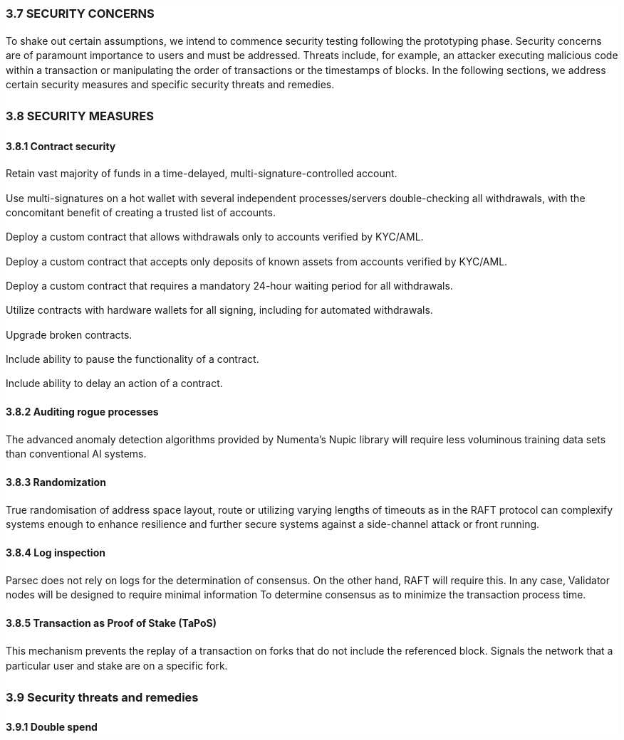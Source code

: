 ### 3.7 SECURITY CONCERNS

To shake out certain assumptions, we intend to commence security testing following the prototyping phase. Security concerns are of paramount importance to users and must be addressed. Threats include, for example, an attacker executing malicious code within a transaction or manipulating the order of transactions or the timestamps of blocks. In the following sections, we address certain security measures and specific security threats and remedies.

### 3.8 SECURITY MEASURES

#### 3.8.1 Contract security

Retain vast majority of funds in a time-delayed, multi-signature-controlled account.

Use multi-signatures on a hot wallet with several independent processes/servers double-checking all withdrawals, with the concomitant benefit of creating a trusted list of accounts.

Deploy a custom contract that allows withdrawals only to accounts verified by KYC/AML.

Deploy a custom contract that accepts only deposits of known assets from accounts verified by KYC/AML.

Deploy a custom contract that requires a mandatory 24-hour waiting period for all withdrawals.

Utilize contracts with hardware wallets for all signing, including for automated withdrawals.

Upgrade broken contracts.

Include ability to pause the functionality of a contract.

Include ability to delay an action of a contract.

#### 3.8.2 Auditing rogue processes

The advanced anomaly detection algorithms provided by Numenta’s Nupic library will require less voluminous training data sets than conventional AI systems.

#### 3.8.3 Randomization

True randomisation of address space layout, route or utilizing varying lengths of timeouts as in the RAFT protocol can complexify systems enough to enhance resilience and further secure systems against a side-channel attack or front running.

#### 3.8.4 Log inspection

Parsec does not rely on logs for the determination of consensus. On the other hand, RAFT will require this. In any case, Validator nodes will be designed to require minimal information To determine consensus as to minimize the transaction process time.

#### 3.8.5 Transaction as Proof of Stake (TaPoS)

This mechanism prevents the replay of a transaction on forks that do not include the referenced block. Signals the network that a particular user and stake are on a specific fork.

### 3.9 Security threats and remedies

#### 3.9.1 Double spend
